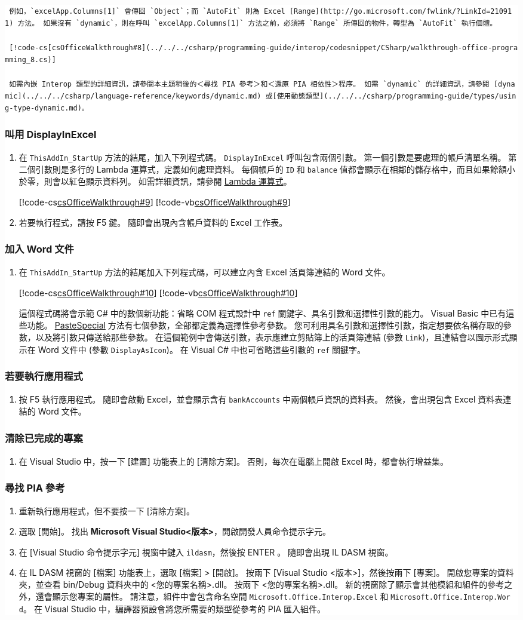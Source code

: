      例如，`excelApp.Columns[1]` 會傳回 `Object`；而 `AutoFit` 則為 Excel [Range](http://go.microsoft.com/fwlink/?LinkId=210911) 方法。 如果沒有 `dynamic`，則在呼叫 `excelApp.Columns[1]` 方法之前，必須將 `Range` 所傳回的物件，轉型為 `AutoFit` 執行個體。  
  
     [!code-cs[csOfficeWalkthrough#8](../../../csharp/programming-guide/interop/codesnippet/CSharp/walkthrough-office-programming_8.cs)]  
  
     如需內嵌 Interop 類型的詳細資訊，請參閱本主題稍後的＜尋找 PIA 參考＞和＜還原 PIA 相依性＞程序。 如需 `dynamic` 的詳細資訊，請參閱 [dynamic](../../../csharp/language-reference/keywords/dynamic.md) 或[使用動態類型](../../../csharp/programming-guide/types/using-type-dynamic.md)。  
  
### <a name="to-invoke-displayinexcel"></a>叫用 DisplayInExcel  
  
1.  在 `ThisAddIn_StartUp` 方法的結尾，加入下列程式碼。 `DisplayInExcel` 呼叫包含兩個引數。 第一個引數是要處理的帳戶清單名稱。 第二個引數則是多行的 Lambda 運算式，定義如何處理資料。 每個帳戶的 `ID` 和 `balance` 值都會顯示在相鄰的儲存格中，而且如果餘額小於零，則會以紅色顯示資料列。 如需詳細資訊，請參閱 [Lambda 運算式](../../../visual-basic/programming-guide/language-features/procedures/lambda-expressions.md)。  
  
     [!code-cs[csOfficeWalkthrough#9](../../../csharp/programming-guide/interop/codesnippet/CSharp/walkthrough-office-programming_9.cs)]  [!code-vb[csOfficeWalkthrough#9](../../../csharp/programming-guide/interop/codesnippet/VisualBasic/walkthrough-office-programming_9.vb)]  
  
2.  若要執行程式，請按 F5 鍵。 隨即會出現內含帳戶資料的 Excel 工作表。  
  
### <a name="to-add-a-word-document"></a>加入 Word 文件  
  
1.  在 `ThisAddIn_StartUp` 方法的結尾加入下列程式碼，可以建立內含 Excel 活頁簿連結的 Word 文件。  
  
     [!code-cs[csOfficeWalkthrough#10](../../../csharp/programming-guide/interop/codesnippet/CSharp/walkthrough-office-programming_10.cs)]  [!code-vb[csOfficeWalkthrough#10](../../../csharp/programming-guide/interop/codesnippet/VisualBasic/walkthrough-office-programming_10.vb)]  
  
     這個程式碼將會示範 C# 中的數個新功能：省略 COM 程式設計中 `ref` 關鍵字、具名引數和選擇性引數的能力。 Visual Basic 中已有這些功能。 [PasteSpecial](https://msdn.microsoft.com/library/microsoft.office.interop.word.selection.pastespecial.aspx) 方法有七個參數，全部都定義為選擇性參考參數。 您可利用具名引數和選擇性引數，指定想要依名稱存取的參數，以及將引數只傳送給那些參數。 在這個範例中會傳送引數，表示應建立剪貼簿上的活頁簿連結 (參數 `Link`)，且連結會以圖示形式顯示在 Word 文件中 (參數 `DisplayAsIcon`)。 在 Visual C# 中也可省略這些引數的 `ref` 關鍵字。
  
### <a name="to-run-the-application"></a>若要執行應用程式  
  
1.  按 F5 執行應用程式。 隨即會啟動 Excel，並會顯示含有 `bankAccounts` 中兩個帳戶資訊的資料表。 然後，會出現包含 Excel 資料表連結的 Word 文件。  
  
### <a name="to-clean-up-the-completed-project"></a>清除已完成的專案  
  
1.  在 Visual Studio 中，按一下 [建置] 功能表上的 [清除方案]。 否則，每次在電腦上開啟 Excel 時，都會執行增益集。  
  
### <a name="to-find-the-pia-reference"></a>尋找 PIA 參考  
  
1.  重新執行應用程式，但不要按一下 [清除方案]。  
  
2.  選取 [開始]。 找出 **Microsoft Visual Studio\<版本>**，開啟開發人員命令提示字元。  
  
3.  在 [Visual Studio 命令提示字元] 視窗中鍵入 `ildasm`，然後按 ENTER 。 隨即會出現 IL DASM 視窗。  
  
4.  在 IL DASM 視窗的 [檔案] 功能表上，選取 [檔案] > [開啟]。 按兩下 [Visual Studio \<版本>]，然後按兩下 [專案]。 開啟您專案的資料夾，並查看 bin/Debug 資料夾中的 <您的專案名稱>.dll。 按兩下 <您的專案名稱>.dll。 新的視窗除了顯示會其他模組和組件的參考之外，還會顯示您專案的屬性。 請注意，組件中會包含命名空間 `Microsoft.Office.Interop.Excel` 和 `Microsoft.Office.Interop.Word`。 在 Visual Studio 中，編譯器預設會將您所需要的類型從參考的 PIA 匯入組件。  
  